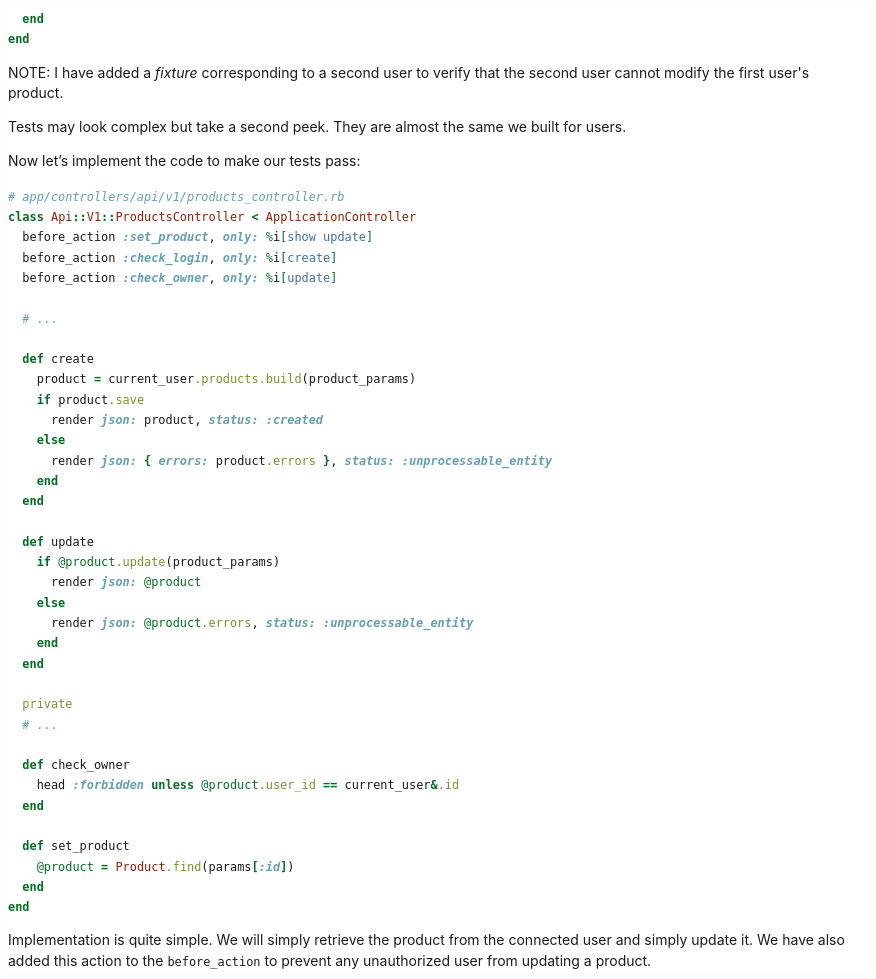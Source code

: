 ```ruby
  end
end
```

NOTE: I have added a _fixture_ corresponding to a second user to verify that the second user cannot modify the first user's product.

Tests may look complex but take a second peek. They are almost the same we built for users.

Now let’s implement the code to make our tests pass:

```ruby
# app/controllers/api/v1/products_controller.rb
class Api::V1::ProductsController < ApplicationController
  before_action :set_product, only: %i[show update]
  before_action :check_login, only: %i[create]
  before_action :check_owner, only: %i[update]

  # ...

  def create
    product = current_user.products.build(product_params)
    if product.save
      render json: product, status: :created
    else
      render json: { errors: product.errors }, status: :unprocessable_entity
    end
  end

  def update
    if @product.update(product_params)
      render json: @product
    else
      render json: @product.errors, status: :unprocessable_entity
    end
  end

  private
  # ...

  def check_owner
    head :forbidden unless @product.user_id == current_user&.id
  end

  def set_product
    @product = Product.find(params[:id])
  end
end
```

Implementation is quite simple. We will simply retrieve the product from the connected user and simply update it. We have also added this action to the `before_action` to prevent any unauthorized user from updating a product.

